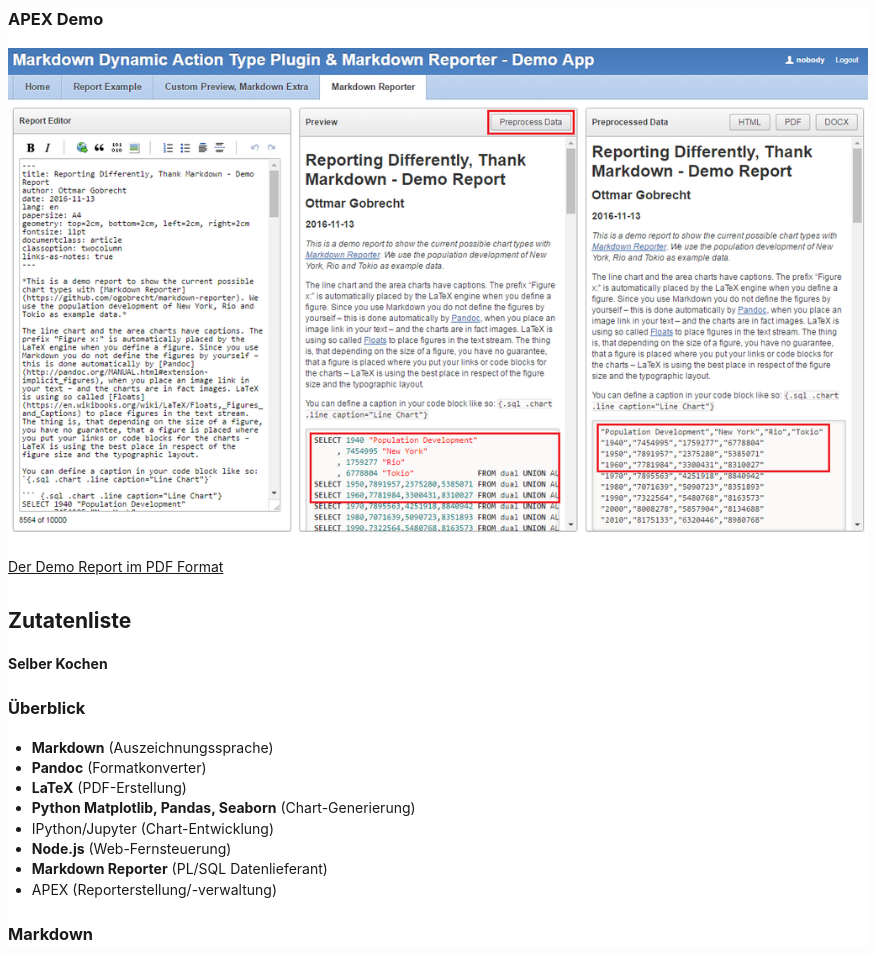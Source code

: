 

### APEX Demo

![APEX Demo](./assets/apex-demo.png?nolink&800) 

[Der Demo Report im PDF Format](./assets/demo-report.pdf)



## Zutatenliste

**Selber Kochen**



### Überblick

- **Markdown** (Auszeichnungssprache)
- **Pandoc** (Formatkonverter)
- **LaTeX** (PDF-Erstellung)
- **Python Matplotlib, Pandas, Seaborn** (Chart-Generierung)
- IPython/Jupyter (Chart-Entwicklung)
- **Node.js** (Web-Fernsteuerung)
- **Markdown Reporter** (PL/SQL Datenlieferant)
- APEX (Reporterstellung/-verwaltung)



### Markdown
